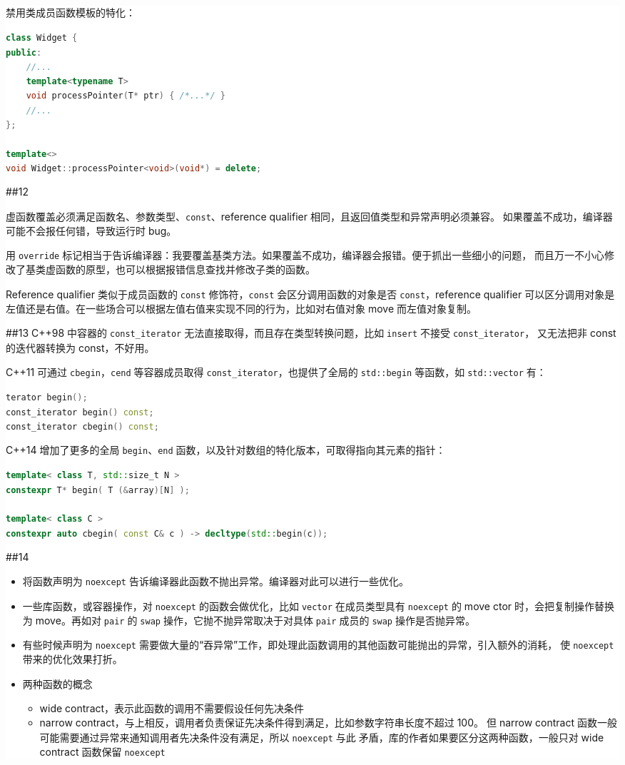 禁用类成员函数模板的特化：

```c++
class Widget {
public:
    //...
    template<typename T>
    void processPointer(T* ptr) { /*...*/ }
    //...
};

template<>
void Widget::processPointer<void>(void*) = delete;
```

##12

虚函数覆盖必须满足函数名、参数类型、`const`、reference qualifier  相同，且返回值类型和异常声明必须兼容。
如果覆盖不成功，编译器可能不会报任何错，导致运行时 bug。

用 `override` 标记相当于告诉编译器：我要覆盖基类方法。如果覆盖不成功，编译器会报错。便于抓出一些细小的问题，
而且万一不小心修改了基类虚函数的原型，也可以根据报错信息查找并修改子类的函数。

Reference qualifier 类似于成员函数的 `const` 修饰符，`const` 会区分调用函数的对象是否 `const`，reference qualifier
可以区分调用对象是左值还是右值。在一些场合可以根据左值右值来实现不同的行为，比如对右值对象 move 而左值对象复制。

##13
C++98 中容器的 `const_iterator` 无法直接取得，而且存在类型转换问题，比如 `insert` 不接受 `const_iterator`，
又无法把非 const 的迭代器转换为 const，不好用。

C++11 可通过 `cbegin`，`cend` 等容器成员取得 `const_iterator`，也提供了全局的 `std::begin` 等函数，如 `std::vector` 有：

```c++
terator begin();
const_iterator begin() const;
const_iterator cbegin() const;
```

C++14 增加了更多的全局 `begin`、`end` 函数，以及针对数组的特化版本，可取得指向其元素的指针：

```c++
template< class T, std::size_t N > 
constexpr T* begin( T (&array)[N] );

template< class C > 
constexpr auto cbegin( const C& c ) -> decltype(std::begin(c));
```

##14
* 将函数声明为 `noexcept` 告诉编译器此函数不抛出异常。编译器对此可以进行一些优化。

* 一些库函数，或容器操作，对 `noexcept` 的函数会做优化，比如 `vector` 在成员类型具有 `noexcept` 的 move ctor
时，会把复制操作替换为 move。再如对 `pair` 的 `swap` 操作，它抛不抛异常取决于对具体 `pair` 成员的 `swap`
操作是否抛异常。

* 有些时候声明为 `noexcept` 需要做大量的“吞异常”工作，即处理此函数调用的其他函数可能抛出的异常，引入额外的消耗，
使 `noexcept` 带来的优化效果打折。

* 两种函数的概念
  * wide contract，表示此函数的调用不需要假设任何先决条件
  * narrow contract，与上相反，调用者负责保证先决条件得到满足，比如参数字符串长度不超过 100。
    但 narrow contract 函数一般可能需要通过异常来通知调用者先决条件没有满足，所以 `noexcept` 与此
    矛盾，库的作者如果要区分这两种函数，一般只对 wide contract 函数保留 `noexcept`
